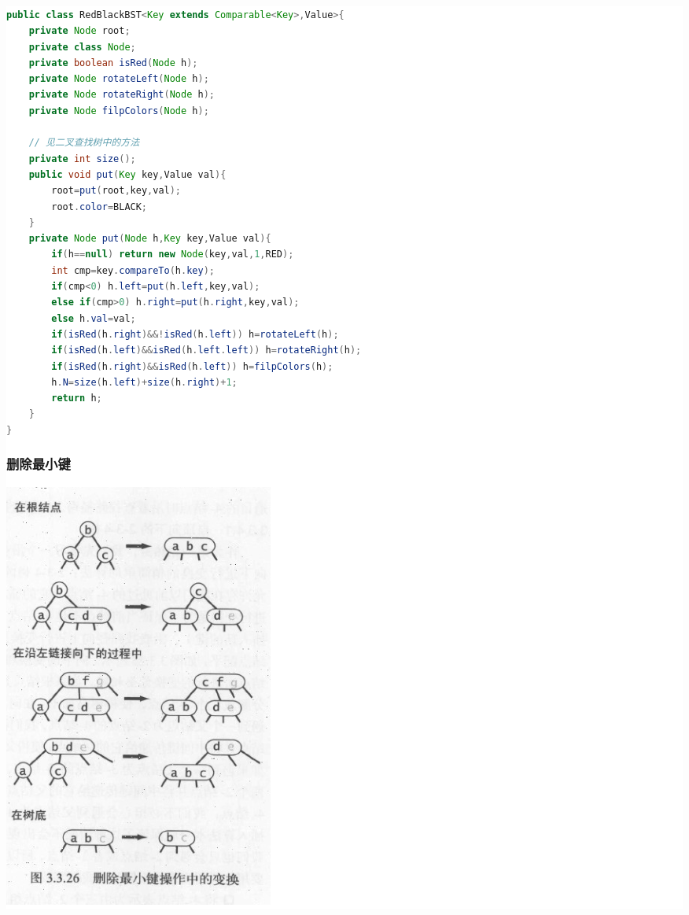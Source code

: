 ```java
public class RedBlackBST<Key extends Comparable<Key>,Value>{
    private Node root;
    private class Node;
    private boolean isRed(Node h);
    private Node rotateLeft(Node h);
    private Node rotateRight(Node h);
    private Node filpColors(Node h);

    // 见二叉查找树中的方法
    private int size();
    public void put(Key key,Value val){
        root=put(root,key,val);
        root.color=BLACK;
    }
    private Node put(Node h,Key key,Value val){
        if(h==null) return new Node(key,val,1,RED);
        int cmp=key.compareTo(h.key);
        if(cmp<0) h.left=put(h.left,key,val);
        else if(cmp>0) h.right=put(h.right,key,val);
        else h.val=val;
        if(isRed(h.right)&&!isRed(h.left)) h=rotateLeft(h);
        if(isRed(h.left)&&isRed(h.left.left)) h=rotateRight(h);
        if(isRed(h.right)&&isRed(h.left)) h=filpColors(h);
        h.N=size(h.left)+size(h.right)+1;
        return h;
    }
}
```

### 删除最小键

![](./微信截图_20180323172334.png)

